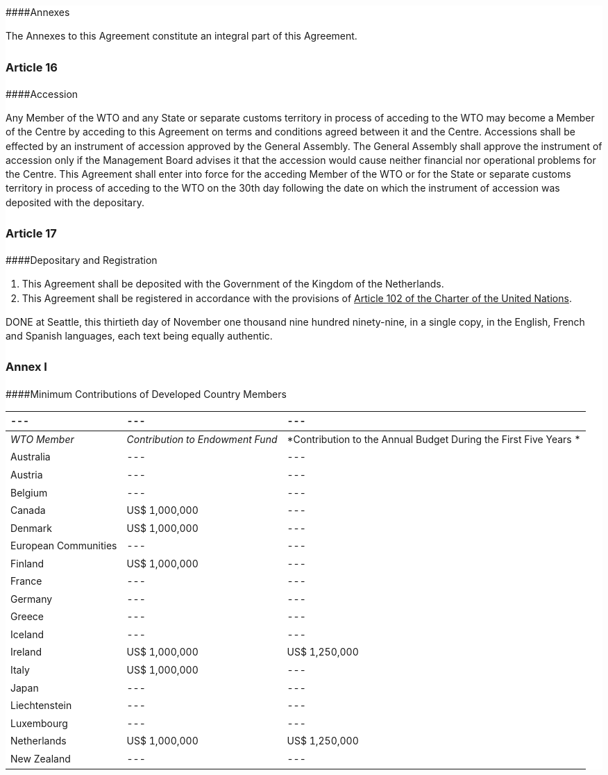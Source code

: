 ####Annexes

The Annexes to this Agreement constitute an integral part of this Agreement. 

### Article  16  

####Accession

Any Member of the WTO and any State or separate customs territory in process of acceding to the WTO may become a Member of the Centre by acceding to this Agreement on terms and conditions agreed between it and the Centre. Accessions shall be effected by an instrument of accession approved by the General Assembly. The General Assembly shall approve the instrument of accession only if the Management Board advises it that the accession would cause neither financial nor operational problems for the Centre. This Agreement shall enter into force for the acceding Member of the WTO or for the State or separate customs territory in process of acceding to the WTO on the 30th day following the date on which the instrument of accession was deposited with the depositary. 

### Article  17  

####Depositary and Registration

1.   This Agreement shall be deposited with the Government of the Kingdom of the Netherlands.   
2.   This Agreement shall be registered in accordance with the provisions of [Article 102 of the Charter of the United Nations](../../../../../../../../../../verdrag/charter/of/the/united/nations/BWBV0004143/README.md).  

DONE at Seattle, this thirtieth day of November one thousand nine hundred ninety-nine, in a single copy, in the English, French and Spanish languages, each text being equally authentic.  

### Annex  I 

####Minimum Contributions of Developed Country Members 

| --- | --- | --- |
|:---|:---|:---|
|  *WTO Member*  | *Contribution to Endowment Fund*  | *Contribution to the Annual Budget During the First Five Years *  |
| Australia  | --- | --- |
| Austria  | --- | --- |
| Belgium  | --- | --- |
| Canada  | US$ 1,000,000  | --- |
| Denmark  | US$ 1,000,000  | --- |
| European Communities   | --- | --- |
| Finland  | US$ 1,000,000  | --- |
| France  | --- | --- |
| Germany  | --- | --- |
| Greece  | --- | --- |
| Iceland  | --- | --- |
| Ireland  | US$ 1,000,000  | US$ 1,250,000  |
| Italy  | US$ 1,000,000  | --- |
| Japan  | --- | --- |
| Liechtenstein  | --- | --- |
| Luxembourg  | --- | --- |
| Netherlands  | US$ 1,000,000  | US$ 1,250,000  |
| New Zealand  | --- | --- |